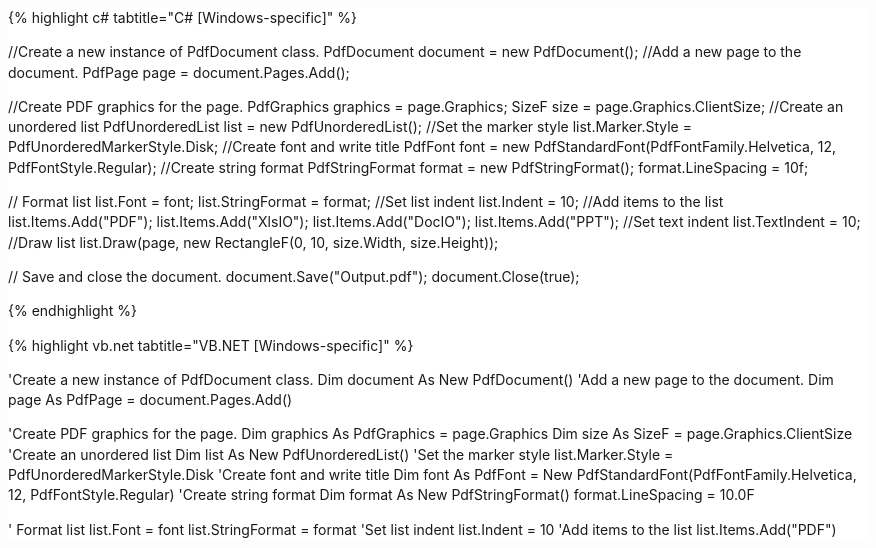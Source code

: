 {% highlight c# tabtitle="C# [Windows-specific]" %}

//Create a new instance of PdfDocument class.
PdfDocument document = new PdfDocument();
//Add a new page to the document.
PdfPage page = document.Pages.Add();

//Create PDF graphics for the page.
PdfGraphics graphics = page.Graphics;
SizeF size = page.Graphics.ClientSize;
//Create an unordered list
PdfUnorderedList list = new PdfUnorderedList();
//Set the marker style
list.Marker.Style = PdfUnorderedMarkerStyle.Disk;
//Create font and write title
PdfFont font = new PdfStandardFont(PdfFontFamily.Helvetica, 12, PdfFontStyle.Regular);
//Create string format
PdfStringFormat format = new PdfStringFormat();
format.LineSpacing = 10f;

// Format list
list.Font = font;
list.StringFormat = format;
//Set list indent
list.Indent = 10;
//Add items to the list
list.Items.Add("PDF");
list.Items.Add("XlsIO");
list.Items.Add("DocIO");
list.Items.Add("PPT");
//Set text indent
list.TextIndent = 10;
//Draw list
list.Draw(page, new RectangleF(0, 10, size.Width, size.Height));

// Save and close the document.
document.Save("Output.pdf");
document.Close(true);

{% endhighlight %}

{% highlight vb.net tabtitle="VB.NET [Windows-specific]" %}

'Create a new instance of PdfDocument class.
Dim document As New PdfDocument()
'Add a new page to the document.
Dim page As PdfPage = document.Pages.Add()

'Create PDF graphics for the page.
Dim graphics As PdfGraphics = page.Graphics
Dim size As SizeF = page.Graphics.ClientSize
'Create an unordered list
Dim list As New PdfUnorderedList()
'Set the marker style
list.Marker.Style = PdfUnorderedMarkerStyle.Disk
'Create font and write title
Dim font As PdfFont = New PdfStandardFont(PdfFontFamily.Helvetica, 12, PdfFontStyle.Regular)
'Create string format
Dim format As New PdfStringFormat()
format.LineSpacing = 10.0F

' Format list
list.Font = font
list.StringFormat = format
'Set list indent
list.Indent = 10
'Add items to the list
list.Items.Add("PDF")

[def]: https://help.syncfusion.com/cr/document-processing/Syncfusion.Pdf.Graphics.PdfGraphics.html